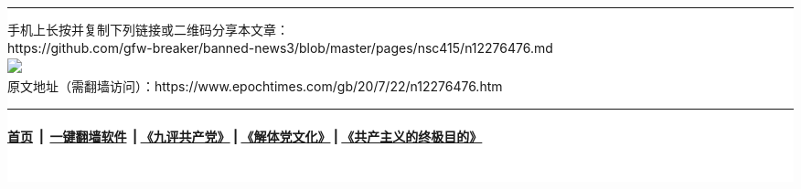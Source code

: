</p>
</div>
<hr/>
手机上长按并复制下列链接或二维码分享本文章：<br/>
https://github.com/gfw-breaker/banned-news3/blob/master/pages/nsc415/n12276476.md <br/>
<a href='https://github.com/gfw-breaker/banned-news3/blob/master/pages/nsc415/n12276476.md'><img src='https://github.com/gfw-breaker/banned-news3/blob/master/pages/nsc415/n12276476.md.png'/></a> <br/>
原文地址（需翻墙访问）：https://www.epochtimes.com/gb/20/7/22/n12276476.htm


------------------------
#### [首页](https://github.com/gfw-breaker/banned-news3/blob/master/README.md) &nbsp;|&nbsp; [一键翻墙软件](https://github.com/gfw-breaker/nogfw/blob/master/README.md) &nbsp;| [《九评共产党》](https://github.com/gfw-breaker/9ping.md/blob/master/README.md#九评之一评共产党是什么) | [《解体党文化》](https://github.com/gfw-breaker/jtdwh.md/blob/master/README.md) | [《共产主义的终极目的》](https://github.com/gfw-breaker/gczydzjmd.md/blob/master/README.md)


<img src='http://gfw-breaker.win/banned-news3/pages/nsc415/n12276476.md' width='0px' height='0px'/>